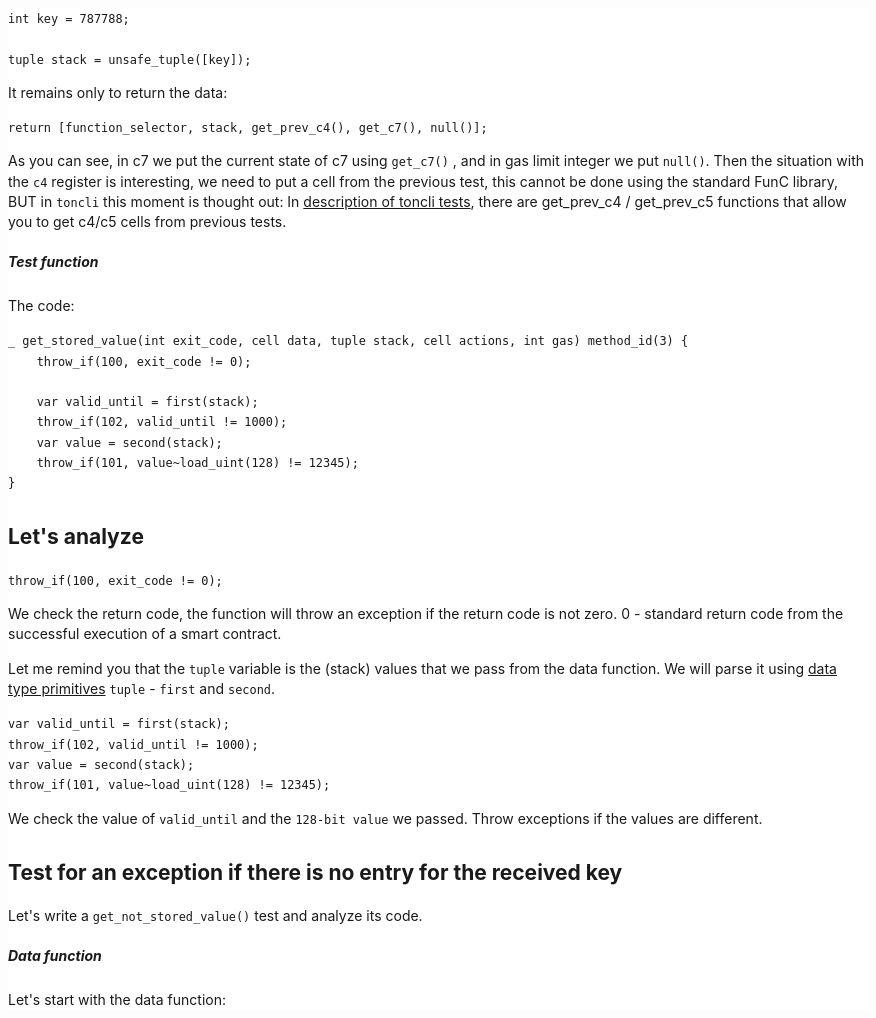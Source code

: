 	int key = 787788;

	tuple stack = unsafe_tuple([key]);

It remains only to return the data:

	return [function_selector, stack, get_prev_c4(), get_c7(), null()];

As you can see, in c7 we put the current state of c7 using `get_c7()` , and in gas limit integer we put `null()`. Then the situation with the `c4` register is interesting, we need to put a cell from the previous test, this cannot be done using the standard FunC library, BUT in `toncli` this moment is thought out:
In [description of toncli tests](https://github.com/disintar/toncli/blob/master/docs/advanced/func_tests.md), there are get_prev_c4 / get_prev_c5 functions that allow you to get c4/c5 cells from previous tests.

##### Test function

The code:

	_ get_stored_value(int exit_code, cell data, tuple stack, cell actions, int gas) method_id(3) {
		throw_if(100, exit_code != 0);

		var valid_until = first(stack);
		throw_if(102, valid_until != 1000);
		var value = second(stack);
		throw_if(101, value~load_uint(128) != 12345);
	}

## Let's analyze

`throw_if(100, exit_code != 0);`

We check the return code, the function will throw an exception if the return code is not zero.
0 - standard return code from the successful execution of a smart contract.

Let me remind you that the `tuple` variable is the (stack) values ​​that we pass from the data function. We will parse it using [data type primitives](https://ton-blockchain.github.io/docs/#/func/stdlib?id=other-tuple-primitives) `tuple` - `first` and `second`.

    var valid_until = first(stack);
    throw_if(102, valid_until != 1000);
    var value = second(stack);
    throw_if(101, value~load_uint(128) != 12345);

We check the value of `valid_until` and the `128-bit value` we passed. Throw exceptions if the values ​​are different.

## Test for an exception if there is no entry for the received key

Let's write a `get_not_stored_value()` test and analyze its code.

##### Data function

Let's start with the data function:
